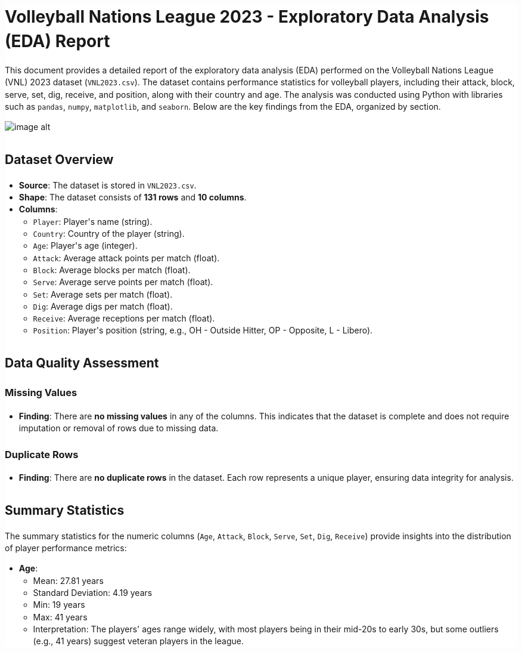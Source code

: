 # Volleyball Nations League 2023 - Exploratory Data Analysis (EDA) Report

This document provides a detailed report of the exploratory data analysis (EDA) performed on the Volleyball Nations League (VNL) 2023 dataset (`VNL2023.csv`). The dataset contains performance statistics for volleyball players, including their attack, block, serve, set, dig, receive, and position, along with their country and age. The analysis was conducted using Python with libraries such as `pandas`, `numpy`, `matplotlib`, and `seaborn`. Below are the key findings from the EDA, organized by section.


![image alt](https://github.com/Raka-Deb/Volleyball-Analysis-/blob/b131f716d2e7522279d8610462bb7daa6eea138d/Vollyball.avif)




## Dataset Overview

- **Source**: The dataset is stored in `VNL2023.csv`.
- **Shape**: The dataset consists of **131 rows** and **10 columns**.
- **Columns**:
  - `Player`: Player's name (string).
  - `Country`: Country of the player (string).
  - `Age`: Player's age (integer).
  - `Attack`: Average attack points per match (float).
  - `Block`: Average blocks per match (float).
  - `Serve`: Average serve points per match (float).
  - `Set`: Average sets per match (float).
  - `Dig`: Average digs per match (float).
  - `Receive`: Average receptions per match (float).
  - `Position`: Player's position (string, e.g., OH - Outside Hitter, OP - Opposite, L - Libero).

## Data Quality Assessment

### Missing Values
- **Finding**: There are **no missing values** in any of the columns. This indicates that the dataset is complete and does not require imputation or removal of rows due to missing data.

### Duplicate Rows
- **Finding**: There are **no duplicate rows** in the dataset. Each row represents a unique player, ensuring data integrity for analysis.

## Summary Statistics

The summary statistics for the numeric columns (`Age`, `Attack`, `Block`, `Serve`, `Set`, `Dig`, `Receive`) provide insights into the distribution of player performance metrics:

- **Age**:
  - Mean: 27.81 years
  - Standard Deviation: 4.19 years
  - Min: 19 years
  - Max: 41 years
  - Interpretation: The players' ages range widely, with most players being in their mid-20s to early 30s, but some outliers (e.g., 41 years) suggest veteran players in the league.
